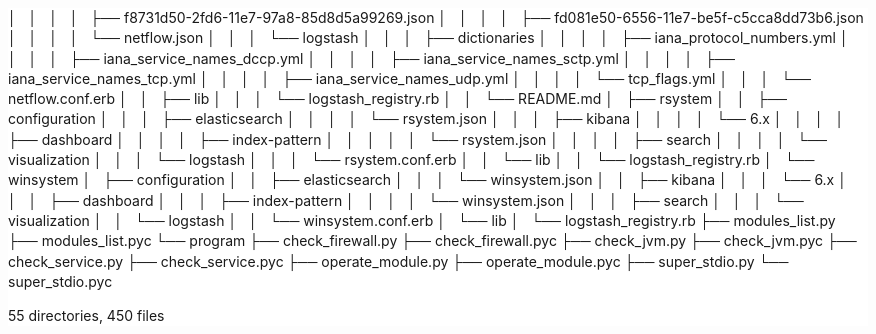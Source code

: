 │   │   │   │       ├── f8731d50-2fd6-11e7-97a8-85d8d5a99269.json
│   │   │   │       ├── fd081e50-6556-11e7-be5f-c5cca8dd73b6.json
│   │   │   │       └── netflow.json
│   │   │   └── logstash
│   │   │       ├── dictionaries
│   │   │       │   ├── iana_protocol_numbers.yml
│   │   │       │   ├── iana_service_names_dccp.yml
│   │   │       │   ├── iana_service_names_sctp.yml
│   │   │       │   ├── iana_service_names_tcp.yml
│   │   │       │   ├── iana_service_names_udp.yml
│   │   │       │   └── tcp_flags.yml
│   │   │       └── netflow.conf.erb
│   │   ├── lib
│   │   │   └── logstash_registry.rb
│   │   └── README.md
│   ├── rsystem
│   │   ├── configuration
│   │   │   ├── elasticsearch
│   │   │   │   └── rsystem.json
│   │   │   ├── kibana
│   │   │   │   └── 6.x
│   │   │   │       ├── dashboard
│   │   │   │       ├── index-pattern
│   │   │   │       │   └── rsystem.json
│   │   │   │       ├── search
│   │   │   │       └── visualization
│   │   │   └── logstash
│   │   │       └── rsystem.conf.erb
│   │   └── lib
│   │       └── logstash_registry.rb
│   └── winsystem
│       ├── configuration
│       │   ├── elasticsearch
│       │   │   └── winsystem.json
│       │   ├── kibana
│       │   │   └── 6.x
│       │   │       ├── dashboard
│       │   │       ├── index-pattern
│       │   │       │   └── winsystem.json
│       │   │       ├── search
│       │   │       └── visualization
│       │   └── logstash
│       │       └── winsystem.conf.erb
│       └── lib
│           └── logstash_registry.rb
├── modules_list.py
├── modules_list.pyc
└── program
    ├── check_firewall.py
    ├── check_firewall.pyc
    ├── check_jvm.py
    ├── check_jvm.pyc
    ├── check_service.py
    ├── check_service.pyc
    ├── operate_module.py
    ├── operate_module.pyc
    ├── super_stdio.py
    └── super_stdio.pyc

55 directories, 450 files
